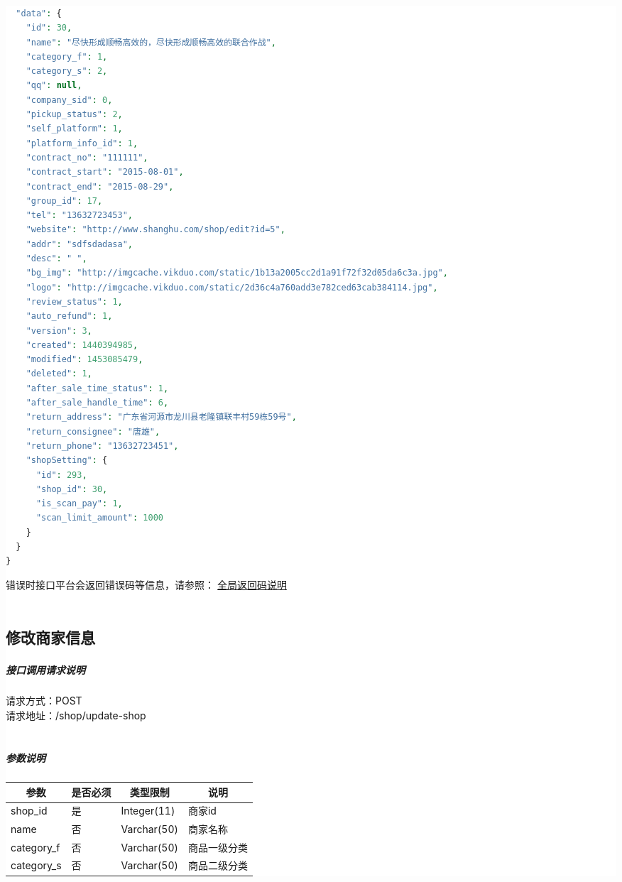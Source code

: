 ```php
  "data": {
    "id": 30,
    "name": "尽快形成顺畅高效的，尽快形成顺畅高效的联合作战",
    "category_f": 1,
    "category_s": 2,
    "qq": null,
    "company_sid": 0,
    "pickup_status": 2,
    "self_platform": 1,
    "platform_info_id": 1,
    "contract_no": "111111",
    "contract_start": "2015-08-01",
    "contract_end": "2015-08-29",
    "group_id": 17,
    "tel": "13632723453",
    "website": "http://www.shanghu.com/shop/edit?id=5",
    "addr": "sdfsdadasa",
    "desc": " ",
    "bg_img": "http://imgcache.vikduo.com/static/1b13a2005cc2d1a91f72f32d05da6c3a.jpg",
    "logo": "http://imgcache.vikduo.com/static/2d36c4a760add3e782ced63cab384114.jpg",
    "review_status": 1,
    "auto_refund": 1,
    "version": 3,
    "created": 1440394985,
    "modified": 1453085479,
    "deleted": 1,
    "after_sale_time_status": 1,
    "after_sale_handle_time": 6,
    "return_address": "广东省河源市龙川县老隆镇联丰村59栋59号",
    "return_consignee": "唐雄",
    "return_phone": "13632723451",
    "shopSetting": {
      "id": 293,
      "shop_id": 30,
      "is_scan_pay": 1,
      "scan_limit_amount": 1000
    }
  }
}
```
错误时接口平台会返回错误码等信息，请参照：
[全局返回码说明](/error-code.html)
<br  /><br  />



## __修改商家信息__
##### 接口调用请求说明
请求方式：POST
<br  />
请求地址：/shop/update-shop
<br  /><br  />
##### 参数说明
| 参数 | 是否必须 | 类型限制 | 说明 |
| -- | -- | -- | -- |
| shop_id | 是 | Integer(11) | 商家id |
| name | 否 | Varchar(50) | 商家名称 |
| category_f | 否 | Varchar(50) | 商品一级分类 |
| category_s | 否 | Varchar(50) | 商品二级分类 |